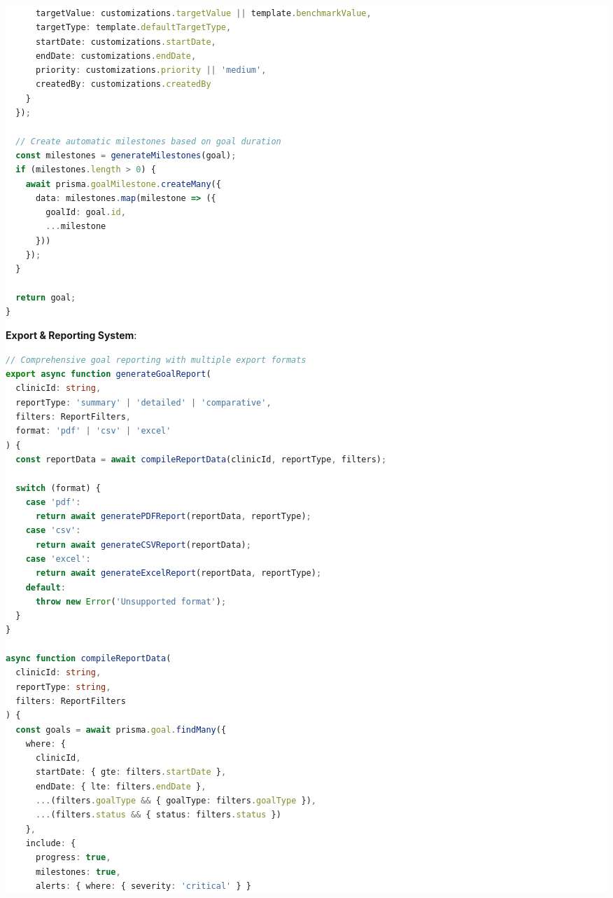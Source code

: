 ```typescript
      targetValue: customizations.targetValue || template.benchmarkValue,
      targetType: template.defaultTargetType,
      startDate: customizations.startDate,
      endDate: customizations.endDate,
      priority: customizations.priority || 'medium',
      createdBy: customizations.createdBy
    }
  });
  
  // Create automatic milestones based on goal duration
  const milestones = generateMilestones(goal);
  if (milestones.length > 0) {
    await prisma.goalMilestone.createMany({
      data: milestones.map(milestone => ({
        goalId: goal.id,
        ...milestone
      }))
    });
  }
  
  return goal;
}
```

**Export & Reporting System**:
```typescript
// Comprehensive goal reporting with multiple export formats
export async function generateGoalReport(
  clinicId: string,
  reportType: 'summary' | 'detailed' | 'comparative',
  filters: ReportFilters,
  format: 'pdf' | 'csv' | 'excel'
) {
  const reportData = await compileReportData(clinicId, reportType, filters);
  
  switch (format) {
    case 'pdf':
      return await generatePDFReport(reportData, reportType);
    case 'csv':
      return await generateCSVReport(reportData);
    case 'excel':
      return await generateExcelReport(reportData, reportType);
    default:
      throw new Error('Unsupported format');
  }
}

async function compileReportData(
  clinicId: string,
  reportType: string,
  filters: ReportFilters
) {
  const goals = await prisma.goal.findMany({
    where: {
      clinicId,
      startDate: { gte: filters.startDate },
      endDate: { lte: filters.endDate },
      ...(filters.goalType && { goalType: filters.goalType }),
      ...(filters.status && { status: filters.status })
    },
    include: {
      progress: true,
      milestones: true,
      alerts: { where: { severity: 'critical' } }
```